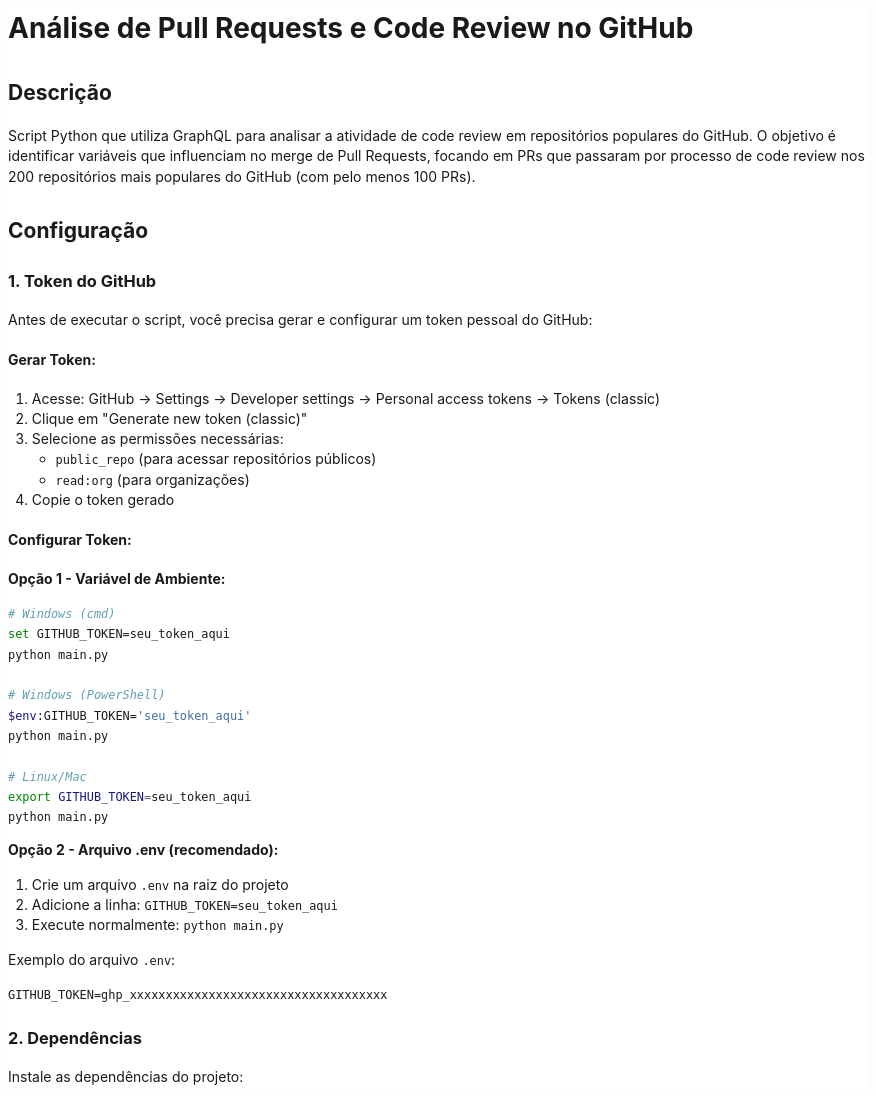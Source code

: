 # Análise de Pull Requests e Code Review no GitHub

## Descrição
Script Python que utiliza GraphQL para analisar a atividade de code review em repositórios populares do GitHub. O objetivo é identificar variáveis que influenciam no merge de Pull Requests, focando em PRs que passaram por processo de code review nos 200 repositórios mais populares do GitHub (com pelo menos 100 PRs).

## Configuração

### 1. Token do GitHub
Antes de executar o script, você precisa gerar e configurar um token pessoal do GitHub:

#### Gerar Token:
1. Acesse: GitHub → Settings → Developer settings → Personal access tokens → Tokens (classic)
2. Clique em "Generate new token (classic)"
3. Selecione as permissões necessárias:
   - `public_repo` (para acessar repositórios públicos)
   - `read:org` (para organizações)
4. Copie o token gerado

#### Configurar Token:

**Opção 1 - Variável de Ambiente:**
```bash
# Windows (cmd)
set GITHUB_TOKEN=seu_token_aqui
python main.py

# Windows (PowerShell)
$env:GITHUB_TOKEN='seu_token_aqui'
python main.py

# Linux/Mac
export GITHUB_TOKEN=seu_token_aqui
python main.py
```

**Opção 2 - Arquivo .env (recomendado):**
1. Crie um arquivo `.env` na raiz do projeto
2. Adicione a linha: `GITHUB_TOKEN=seu_token_aqui`
3. Execute normalmente: `python main.py`

Exemplo do arquivo `.env`:
```
GITHUB_TOKEN=ghp_xxxxxxxxxxxxxxxxxxxxxxxxxxxxxxxxxxxx
```

### 2. Dependências
Instale as dependências do projeto:
